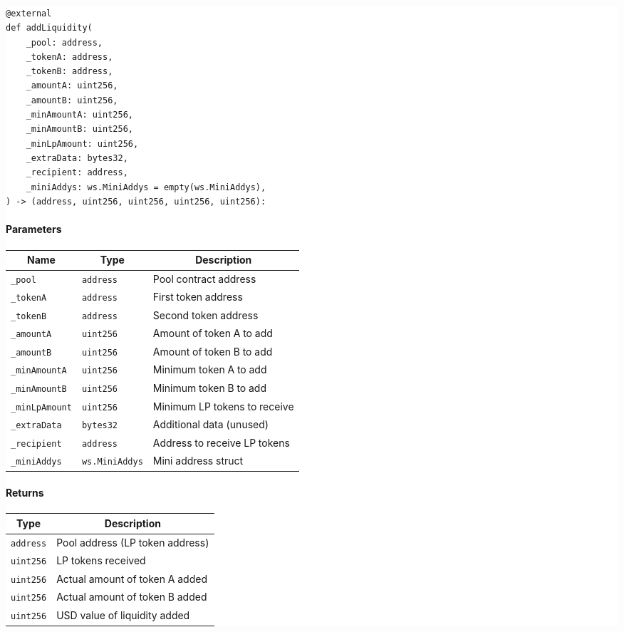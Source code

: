 ```vyper
@external
def addLiquidity(
    _pool: address,
    _tokenA: address,
    _tokenB: address,
    _amountA: uint256,
    _amountB: uint256,
    _minAmountA: uint256,
    _minAmountB: uint256,
    _minLpAmount: uint256,
    _extraData: bytes32,
    _recipient: address,
    _miniAddys: ws.MiniAddys = empty(ws.MiniAddys),
) -> (address, uint256, uint256, uint256, uint256):
```

#### Parameters

| Name | Type | Description |
|------|------|-------------|
| `_pool` | `address` | Pool contract address |
| `_tokenA` | `address` | First token address |
| `_tokenB` | `address` | Second token address |
| `_amountA` | `uint256` | Amount of token A to add |
| `_amountB` | `uint256` | Amount of token B to add |
| `_minAmountA` | `uint256` | Minimum token A to add |
| `_minAmountB` | `uint256` | Minimum token B to add |
| `_minLpAmount` | `uint256` | Minimum LP tokens to receive |
| `_extraData` | `bytes32` | Additional data (unused) |
| `_recipient` | `address` | Address to receive LP tokens |
| `_miniAddys` | `ws.MiniAddys` | Mini address struct |

#### Returns

| Type | Description |
|------|-------------|
| `address` | Pool address (LP token address) |
| `uint256` | LP tokens received |
| `uint256` | Actual amount of token A added |
| `uint256` | Actual amount of token B added |
| `uint256` | USD value of liquidity added |
